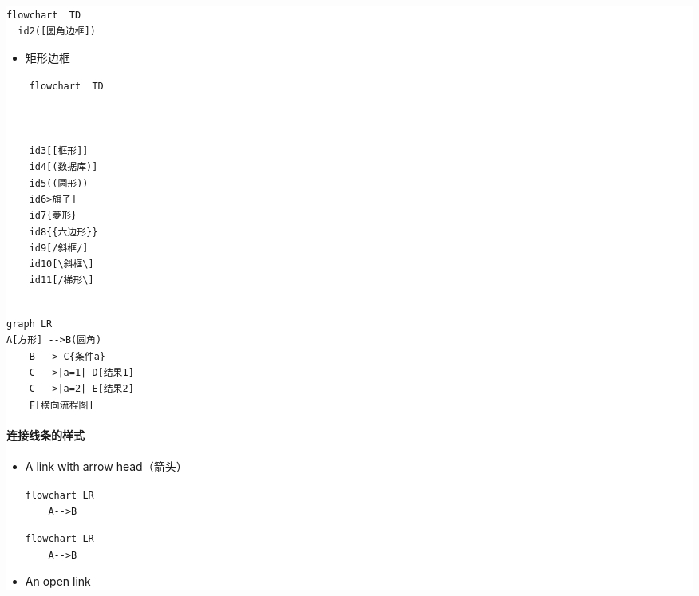   ```mermaid
  flowchart  TD 
  	id2([圆角边框])  
  ```

- 矩形边框

  

```mermaid
	flowchart  TD  

 
 
	id3[[框形]]    
	id4[(数据库)]   
	id5((圆形)) 
	id6>旗子]  
	id7{菱形}  
	id8{{六边形}}    
	id9[/斜框/]  
    id10[\斜框\]   
    id11[/梯形\]  
    
```



```mermaid
graph LR
A[方形] -->B(圆角)
    B --> C{条件a}
    C -->|a=1| D[结果1]
    C -->|a=2| E[结果2]
    F[横向流程图]

```





#### 连接线条的样式



- A link with arrow head（箭头）

  ```markdown
  flowchart LR
      A-->B
  ```

  

  ```mermaid
  flowchart LR
      A-->B
  ```

- An open link


  [度娘]: http://www.baidu.com 
  [知乎]: https://www.zhihu.com  